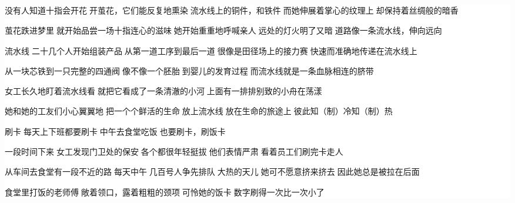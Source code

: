没有人知道十指会开花 
开茧花，它们能反复地熏染 
流水线上的铜件，和铁件 
而她伸展着掌心的纹理上 
却保持着丝绸般的暗香 

茧花跌进梦里 
就开始品尝一场十指连心的滋味 
她开始重重地呼喊亲人 
远处的灯火明了又暗 
道路像一条流水线，伸向远向 

流水线
二十几个人开始组装产品 
从第一道工序到最后一道 
很像是田径场上的接力赛 
快速而准确地传递在流水线上 

从一块芯铁到一只完整的四通阀 
像不像一个胚胎 
到婴儿的发育过程 
而流水线就是一条血脉相连的脐带 

女工长久地盯着流水线看 
就把它看成了一条清澈的小河 
上面有一排排别致的小舟在荡漾 

她和她的工友们小心翼翼地 
把一个个鲜活的生命 
放上流水线 
放在生命的旅途上 
彼此知（制）冷知（制）热 

刷卡
每天上下班都要刷卡 
中午去食堂吃饭 
也要刷卡，刷饭卡 

一段时间下来 
女工发现门卫处的保安 
各个都很年轻挺拔 
他们表情严肃 
看着员工们刷完卡走人 

从车间去食堂有一段不近的路 
每天中午 
几百号人争先排队 
大热的天儿 
她可不愿意挤来挤去 
因此她总是被拉在后面 

食堂里打饭的老师傅 
敞着领口，露着粗粗的颈项 
可怜她的饭卡 
数字刷得一次比一次小了 
